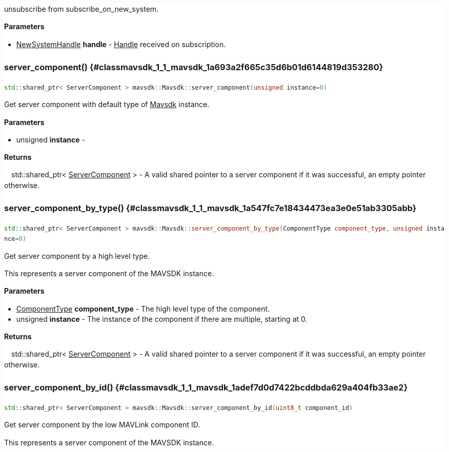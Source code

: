 
unsubscribe from subscribe_on_new_system.


**Parameters**

* [NewSystemHandle](classmavsdk_1_1_mavsdk.md#classmavsdk_1_1_mavsdk_1ae0727f2bed9cbf276d161ada0a432b8c) **handle** - [Handle](classmavsdk_1_1_handle.md) received on subscription.

### server_component() {#classmavsdk_1_1_mavsdk_1a693a2f665c35d6b01d6144819d353280}
```cpp
std::shared_ptr< ServerComponent > mavsdk::Mavsdk::server_component(unsigned instance=0)
```


Get server component with default type of [Mavsdk](classmavsdk_1_1_mavsdk.md) instance.


**Parameters**

* unsigned **instance** - 

**Returns**

&emsp;std::shared_ptr< [ServerComponent](classmavsdk_1_1_server_component.md) > - A valid shared pointer to a server component if it was successful, an empty pointer otherwise.

### server_component_by_type() {#classmavsdk_1_1_mavsdk_1a547fc7e18434473ea3e0e51ab3305abb}
```cpp
std::shared_ptr< ServerComponent > mavsdk::Mavsdk::server_component_by_type(ComponentType component_type, unsigned instance=0)
```


Get server component by a high level type.

This represents a server component of the MAVSDK instance.

**Parameters**

* [ComponentType](namespacemavsdk.md#namespacemavsdk_1a20fe7f7c8312779a187017111bf33d12) **component_type** - The high level type of the component.
* unsigned **instance** - The instance of the component if there are multiple, starting at 0.

**Returns**

&emsp;std::shared_ptr< [ServerComponent](classmavsdk_1_1_server_component.md) > - A valid shared pointer to a server component if it was successful, an empty pointer otherwise.

### server_component_by_id() {#classmavsdk_1_1_mavsdk_1adef7d0d7422bcddbda629a404fb33ae2}
```cpp
std::shared_ptr< ServerComponent > mavsdk::Mavsdk::server_component_by_id(uint8_t component_id)
```


Get server component by the low MAVLink component ID.

This represents a server component of the MAVSDK instance.
